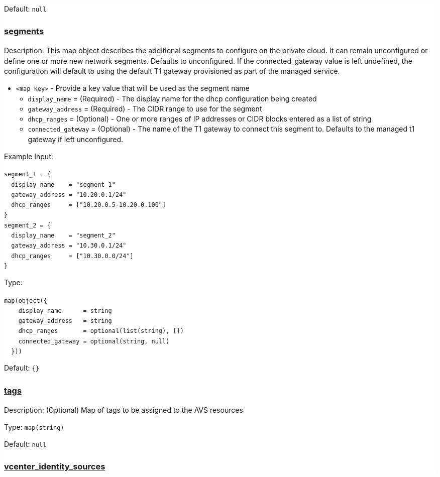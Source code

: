 Default: `null`

### <a name="input_segments"></a> [segments](#input\_segments)

Description: This map object describes the additional segments to configure on the private cloud. It can remain unconfigured or define one or more new network segments. Defaults to unconfigured. If the connected\_gateway value is left undefined, the configuration will default to using the default T1 gateway provisioned as part of the managed service.

- `<map key>` - Provide a key value that will be used as the segment name
  - `display_name`       = (Required) - The display name for the dhcp configuration being created
  - `gateway_address`    = (Required) - The CIDR range to use for the segment
  - `dhcp_ranges`        = (Optional) - One or more ranges of IP addresses or CIDR blocks entered as a list of string
  - `connected_gateway`  = (Optional) - The name of the T1 gateway to connect this segment to.  Defaults to the managed t1 gateway if left unconfigured.

Example Input:
```hcl
segment_1 = {
  display_name    = "segment_1"
  gateway_address = "10.20.0.1/24"
  dhcp_ranges     = ["10.20.0.5-10.20.0.100"]      
}
segment_2 = {
  display_name    = "segment_2"
  gateway_address = "10.30.0.1/24"
  dhcp_ranges     = ["10.30.0.0/24"]
}
```

Type:

```hcl
map(object({
    display_name      = string
    gateway_address   = string
    dhcp_ranges       = optional(list(string), [])
    connected_gateway = optional(string, null)
  }))
```

Default: `{}`

### <a name="input_tags"></a> [tags](#input\_tags)

Description: (Optional) Map of tags to be assigned to the AVS resources

Type: `map(string)`

Default: `null`

### <a name="input_vcenter_identity_sources"></a> [vcenter\_identity\_sources](#input\_vcenter\_identity\_sources)
